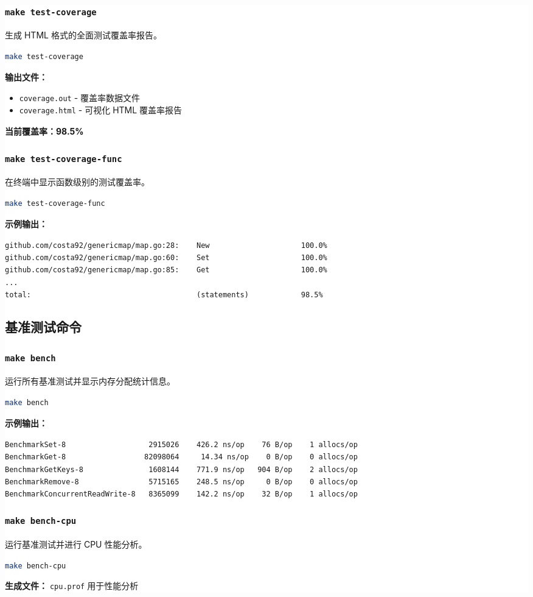 ### `make test-coverage`
生成 HTML 格式的全面测试覆盖率报告。

```bash
make test-coverage
```

**输出文件：**
- `coverage.out` - 覆盖率数据文件
- `coverage.html` - 可视化 HTML 覆盖率报告

**当前覆盖率：98.5%**

### `make test-coverage-func`
在终端中显示函数级别的测试覆盖率。

```bash
make test-coverage-func
```

**示例输出：**
```
github.com/costa92/genericmap/map.go:28:    New                     100.0%
github.com/costa92/genericmap/map.go:60:    Set                     100.0%
github.com/costa92/genericmap/map.go:85:    Get                     100.0%
...
total:                                      (statements)            98.5%
```

## 基准测试命令

### `make bench`
运行所有基准测试并显示内存分配统计信息。

```bash
make bench
```

**示例输出：**
```
BenchmarkSet-8                   2915026    426.2 ns/op    76 B/op    1 allocs/op
BenchmarkGet-8                  82098064     14.34 ns/op    0 B/op    0 allocs/op
BenchmarkGetKeys-8               1608144    771.9 ns/op   904 B/op    2 allocs/op
BenchmarkRemove-8                5715165    248.5 ns/op     0 B/op    0 allocs/op
BenchmarkConcurrentReadWrite-8   8365099    142.2 ns/op    32 B/op    1 allocs/op
```

### `make bench-cpu`
运行基准测试并进行 CPU 性能分析。

```bash
make bench-cpu
```

**生成文件：** `cpu.prof` 用于性能分析
